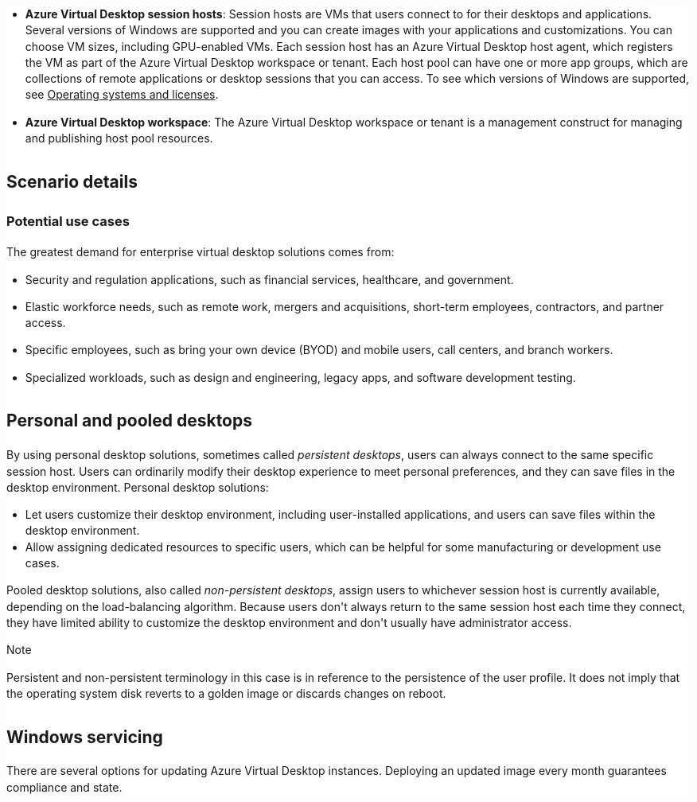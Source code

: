 - **Azure Virtual Desktop session hosts**: Session hosts are VMs that users connect to for their desktops and applications. Several versions of Windows are supported and you can create images with your applications and customizations. You can choose VM sizes, including GPU-enabled VMs. Each session host has an Azure Virtual Desktop host agent, which registers the VM as part of the Azure Virtual Desktop workspace or tenant. Each host pool can have one or more app groups, which are collections of remote applications or desktop sessions that you can access. To see which versions of Windows are supported, see [Operating systems and licenses](/azure/virtual-desktop/prerequisites#operating-systems-and-licenses).

- **Azure Virtual Desktop workspace**: The Azure Virtual Desktop workspace or tenant is a management construct for managing and publishing host pool resources.

## Scenario details

### Potential use cases

The greatest demand for enterprise virtual desktop solutions comes from:

- Security and regulation applications, such as financial services, healthcare, and government.

- Elastic workforce needs, such as remote work, mergers and acquisitions, short-term employees, contractors, and partner access.

- Specific employees, such as bring your own device (BYOD) and mobile users, call centers, and branch workers.

- Specialized workloads, such as design and engineering, legacy apps, and software development testing.

## Personal and pooled desktops

By using personal desktop solutions, sometimes called *persistent desktops*, users can always connect to the same specific session host. Users can ordinarily modify their desktop experience to meet personal preferences, and they can save files in the desktop environment. Personal desktop solutions:

- Let users customize their desktop environment, including user-installed applications, and users can save files within the desktop environment.
- Allow assigning dedicated resources to specific users, which can be helpful for some manufacturing or development use cases.

Pooled desktop solutions, also called *non-persistent desktops*, assign users to whichever session host is currently available, depending on the load-balancing algorithm. Because users don't always return to the same session host each time they connect, they have limited ability to customize the desktop environment and don't usually have administrator access.

> [!NOTE]
> Persistent and non-persistent terminology in this case is in reference to the persistence of the user profile. It does not imply that the operating system disk reverts to a golden image or discards changes on reboot.

## Windows servicing

There are several options for updating Azure Virtual Desktop instances. Deploying an updated image every month guarantees compliance and state.

